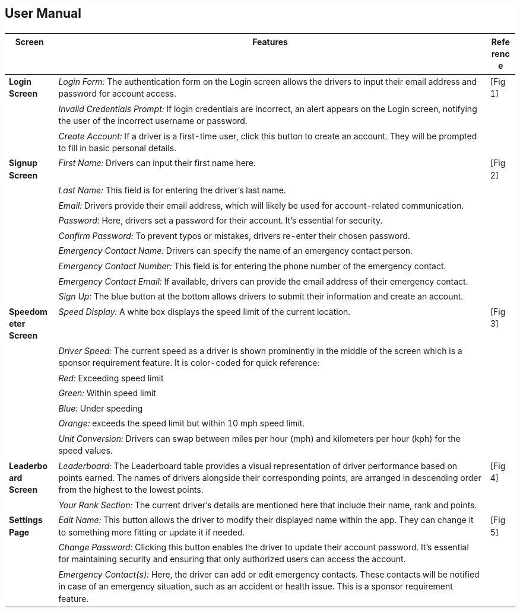 ## User Manual

| Screen          | Features                                                                                                                                                                       | Reference  |
|-----------------|--------------------------------------------------------------------------------------------------------------------------------------------------------------------------------|------------|
| **Login Screen**| *Login Form:* The authentication form on the Login screen allows the drivers to input their email address and password for account access.                                      | [Fig 1]    |
|                 | *Invalid Credentials Prompt:* If login credentials are incorrect, an alert appears on the Login screen, notifying the user of the incorrect username or password.                  |            |
|                 | *Create Account:* If a driver is a first-time user, click this button to create an account. They will be prompted to fill in basic personal details.                            |            |
| **Signup Screen**| *First Name:* Drivers can input their first name here.                                                                                                                         | [Fig 2]    |
|                  | *Last Name:* This field is for entering the driver’s last name.                                                                                                                 |            |
|                  | *Email:* Drivers provide their email address, which will likely be used for account-related communication.                                                                       |            |
|                  | *Password:* Here, drivers set a password for their account. It’s essential for security.                                                                                        |            |
|                  | *Confirm Password:* To prevent typos or mistakes, drivers re-enter their chosen password.                                                                                        |            |
|                  | *Emergency Contact Name:* Drivers can specify the name of an emergency contact person.                                                                                           |            |
|                  | *Emergency Contact Number:* This field is for entering the phone number of the emergency contact.                                                                                |            |
|                  | *Emergency Contact Email:* If available, drivers can provide the email address of their emergency contact.                                                                       |            |
|                  | *Sign Up:* The blue button at the bottom allows drivers to submit their information and create an account.                                                                      |            |
| **Speedometer Screen**| *Speed Display:* A white box displays the speed limit of the current location.                                                                                                   | [Fig 3]    |
|                  | *Driver Speed:* The current speed as a driver is shown prominently in the middle of the screen which is a sponsor requirement feature. It is color-coded for quick reference:                                                          |            |
|                  |      *Red:* Exceeding speed limit                                                                                                                                             |            |
|                  |      *Green:* Within speed limit                                                                                                                                              |            |
|                  |      *Blue:* Under speeding                                                                                                                                                   |            |
|                  |      *Orange:* exceeds the speed limit but within 10 mph speed limit.                                                                                                         |            |
|                  | *Unit Conversion:* Drivers can swap between miles per hour (mph) and kilometers per hour (kph) for the speed values.                                                            |            |
| **Leaderboard Screen**| *Leaderboard:* The Leaderboard table provides a visual representation of driver performance based on points earned. The names of drivers alongside their corresponding points, are arranged in descending order from the highest to the lowest points. | [Fig 4] |
|                       | *Your Rank Section:* The current driver’s details are mentioned here that include their name, rank and points.                                                                  |            |
| **Settings Page**| *Edit Name:* This button allows the driver to modify their displayed name within the app. They can change it to something more fitting or update it if needed.                    | [Fig 5]    |
|                  | *Change Password:* Clicking this button enables the driver to update their account password. It’s essential for maintaining security and ensuring that only authorized users can access the account.                                      |            |
|                  | *Emergency Contact(s):* Here, the driver can add or edit emergency contacts. These contacts will be notified in case of an emergency situation, such as an accident or health issue. This is a sponsor requirement feature.                                    |            |